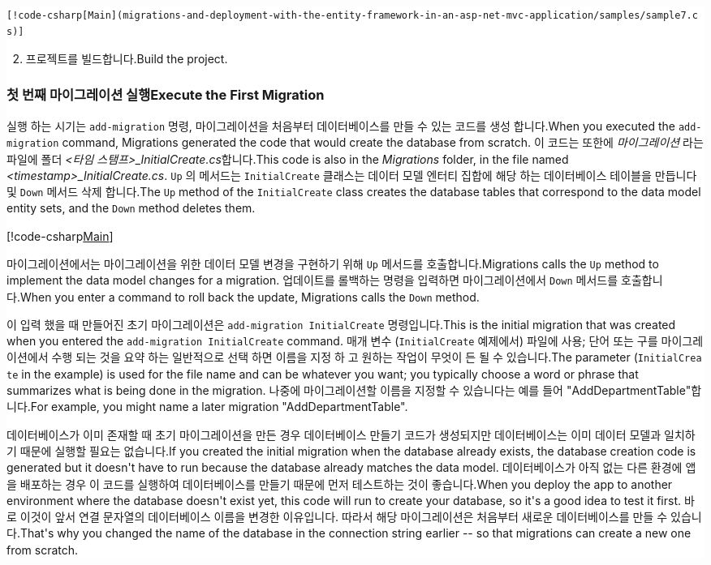     [!code-csharp[Main](migrations-and-deployment-with-the-entity-framework-in-an-asp-net-mvc-application/samples/sample7.cs)]
2. <span data-ttu-id="9d725-174">프로젝트를 빌드합니다.</span><span class="sxs-lookup"><span data-stu-id="9d725-174">Build the project.</span></span>

### <a name="execute-the-first-migration"></a><span data-ttu-id="9d725-175">첫 번째 마이그레이션 실행</span><span class="sxs-lookup"><span data-stu-id="9d725-175">Execute the First Migration</span></span>

<span data-ttu-id="9d725-176">실행 하는 시기는 `add-migration` 명령, 마이그레이션을 처음부터 데이터베이스를 만들 수 있는 코드를 생성 합니다.</span><span class="sxs-lookup"><span data-stu-id="9d725-176">When you executed the `add-migration` command, Migrations generated the code that would create the database from scratch.</span></span> <span data-ttu-id="9d725-177">이 코드는 또한에 *마이그레이션* 라는 파일에 폴더  *&lt;타임 스탬프&gt;\_InitialCreate.cs*합니다.</span><span class="sxs-lookup"><span data-stu-id="9d725-177">This code is also in the *Migrations* folder, in the file named *&lt;timestamp&gt;\_InitialCreate.cs*.</span></span> <span data-ttu-id="9d725-178">`Up` 의 메서드는 `InitialCreate` 클래스는 데이터 모델 엔터티 집합에 해당 하는 데이터베이스 테이블을 만듭니다 및 `Down` 메서드 삭제 합니다.</span><span class="sxs-lookup"><span data-stu-id="9d725-178">The `Up` method of the `InitialCreate` class creates the database tables that correspond to the data model entity sets, and the `Down` method deletes them.</span></span>

[!code-csharp[Main](migrations-and-deployment-with-the-entity-framework-in-an-asp-net-mvc-application/samples/sample8.cs)]

<span data-ttu-id="9d725-179">마이그레이션에서는 마이그레이션을 위한 데이터 모델 변경을 구현하기 위해 `Up` 메서드를 호출합니다.</span><span class="sxs-lookup"><span data-stu-id="9d725-179">Migrations calls the `Up` method to implement the data model changes for a migration.</span></span> <span data-ttu-id="9d725-180">업데이트를 롤백하는 명령을 입력하면 마이그레이션에서 `Down` 메서드를 호출합니다.</span><span class="sxs-lookup"><span data-stu-id="9d725-180">When you enter a command to roll back the update, Migrations calls the `Down` method.</span></span>

<span data-ttu-id="9d725-181">이 입력 했을 때 만들어진 초기 마이그레이션은 `add-migration InitialCreate` 명령입니다.</span><span class="sxs-lookup"><span data-stu-id="9d725-181">This is the initial migration that was created when you entered the `add-migration InitialCreate` command.</span></span> <span data-ttu-id="9d725-182">매개 변수 (`InitialCreate` 예제에서) 파일에 사용; 단어 또는 구를 마이그레이션에서 수행 되는 것을 요약 하는 일반적으로 선택 하면 이름을 지정 하 고 원하는 작업이 무엇이 든 될 수 있습니다.</span><span class="sxs-lookup"><span data-stu-id="9d725-182">The parameter (`InitialCreate` in the example) is used for the file name and can be whatever you want; you typically choose a word or phrase that summarizes what is being done in the migration.</span></span> <span data-ttu-id="9d725-183">나중에 마이그레이션할 이름을 지정할 수 있습니다는 예를 들어 &quot;AddDepartmentTable&quot;합니다.</span><span class="sxs-lookup"><span data-stu-id="9d725-183">For example, you might name a later migration &quot;AddDepartmentTable&quot;.</span></span>

<span data-ttu-id="9d725-184">데이터베이스가 이미 존재할 때 초기 마이그레이션을 만든 경우 데이터베이스 만들기 코드가 생성되지만 데이터베이스는 이미 데이터 모델과 일치하기 때문에 실행할 필요는 없습니다.</span><span class="sxs-lookup"><span data-stu-id="9d725-184">If you created the initial migration when the database already exists, the database creation code is generated but it doesn't have to run because the database already matches the data model.</span></span> <span data-ttu-id="9d725-185">데이터베이스가 아직 없는 다른 환경에 앱을 배포하는 경우 이 코드를 실행하여 데이터베이스를 만들기 때문에 먼저 테스트하는 것이 좋습니다.</span><span class="sxs-lookup"><span data-stu-id="9d725-185">When you deploy the app to another environment where the database doesn't exist yet, this code will run to create your database, so it's a good idea to test it first.</span></span> <span data-ttu-id="9d725-186">바로 이것이 앞서 연결 문자열의 데이터베이스 이름을 변경한 이유입니다. 따라서 해당 마이그레이션은 처음부터 새로운 데이터베이스를 만들 수 있습니다.</span><span class="sxs-lookup"><span data-stu-id="9d725-186">That's why you changed the name of the database in the connection string earlier -- so that migrations can create a new one from scratch.</span></span>
